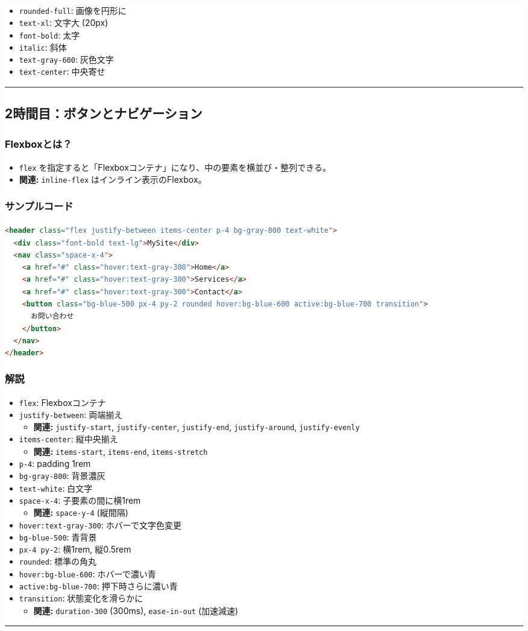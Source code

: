 - `rounded-full`: 画像を円形に
- `text-xl`: 文字大 (20px)
- `font-bold`: 太字
- `italic`: 斜体
- `text-gray-600`: 灰色文字
- `text-center`: 中央寄せ

---

## 2時間目：ボタンとナビゲーション

### Flexboxとは？
- `flex` を指定すると「Flexboxコンテナ」になり、中の要素を横並び・整列できる。  
- **関連:** `inline-flex` はインライン表示のFlexbox。

### サンプルコード
```html
<header class="flex justify-between items-center p-4 bg-gray-800 text-white">
  <div class="font-bold text-lg">MySite</div>
  <nav class="space-x-4">
    <a href="#" class="hover:text-gray-300">Home</a>
    <a href="#" class="hover:text-gray-300">Services</a>
    <a href="#" class="hover:text-gray-300">Contact</a>
    <button class="bg-blue-500 px-4 py-2 rounded hover:bg-blue-600 active:bg-blue-700 transition">
      お問い合わせ
    </button>
  </nav>
</header>
```

### 解説
- `flex`: Flexboxコンテナ
- `justify-between`: 両端揃え  
  - **関連:** `justify-start`, `justify-center`, `justify-end`, `justify-around`, `justify-evenly`
- `items-center`: 縦中央揃え  
  - **関連:** `items-start`, `items-end`, `items-stretch`
- `p-4`: padding 1rem
- `bg-gray-800`: 背景濃灰
- `text-white`: 白文字
- `space-x-4`: 子要素の間に横1rem  
  - **関連:** `space-y-4` (縦間隔)
- `hover:text-gray-300`: ホバーで文字色変更
- `bg-blue-500`: 青背景
- `px-4 py-2`: 横1rem, 縦0.5rem
- `rounded`: 標準の角丸
- `hover:bg-blue-600`: ホバーで濃い青
- `active:bg-blue-700`: 押下時さらに濃い青
- `transition`: 状態変化を滑らかに  
  - **関連:** `duration-300` (300ms), `ease-in-out` (加速減速)

---
